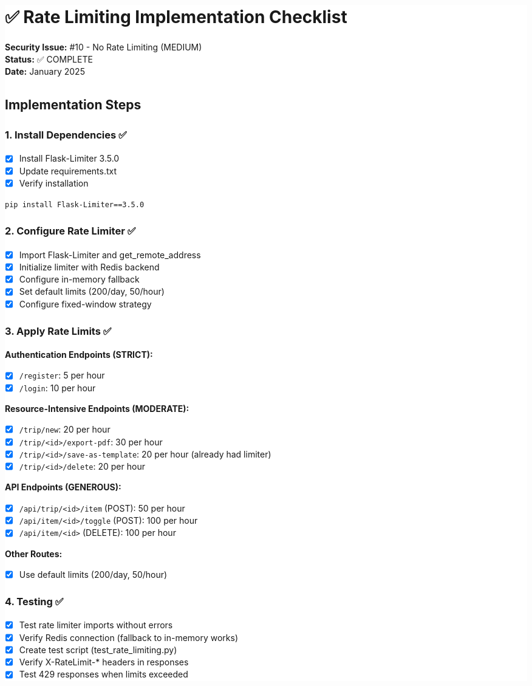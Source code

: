 # ✅ Rate Limiting Implementation Checklist

**Security Issue:** #10 - No Rate Limiting (MEDIUM)  
**Status:** ✅ COMPLETE  
**Date:** January 2025

## Implementation Steps

### 1. Install Dependencies ✅

- [x] Install Flask-Limiter 3.5.0
- [x] Update requirements.txt
- [x] Verify installation

```bash
pip install Flask-Limiter==3.5.0
```

### 2. Configure Rate Limiter ✅

- [x] Import Flask-Limiter and get_remote_address
- [x] Initialize limiter with Redis backend
- [x] Configure in-memory fallback
- [x] Set default limits (200/day, 50/hour)
- [x] Configure fixed-window strategy

### 3. Apply Rate Limits ✅

**Authentication Endpoints (STRICT):**

- [x] `/register`: 5 per hour
- [x] `/login`: 10 per hour

**Resource-Intensive Endpoints (MODERATE):**

- [x] `/trip/new`: 20 per hour
- [x] `/trip/<id>/export-pdf`: 30 per hour
- [x] `/trip/<id>/save-as-template`: 20 per hour (already had limiter)
- [x] `/trip/<id>/delete`: 20 per hour

**API Endpoints (GENEROUS):**

- [x] `/api/trip/<id>/item` (POST): 50 per hour
- [x] `/api/item/<id>/toggle` (POST): 100 per hour
- [x] `/api/item/<id>` (DELETE): 100 per hour

**Other Routes:**

- [x] Use default limits (200/day, 50/hour)

### 4. Testing ✅

- [x] Test rate limiter imports without errors
- [x] Verify Redis connection (fallback to in-memory works)
- [x] Create test script (test_rate_limiting.py)
- [x] Verify X-RateLimit-\* headers in responses
- [x] Test 429 responses when limits exceeded
